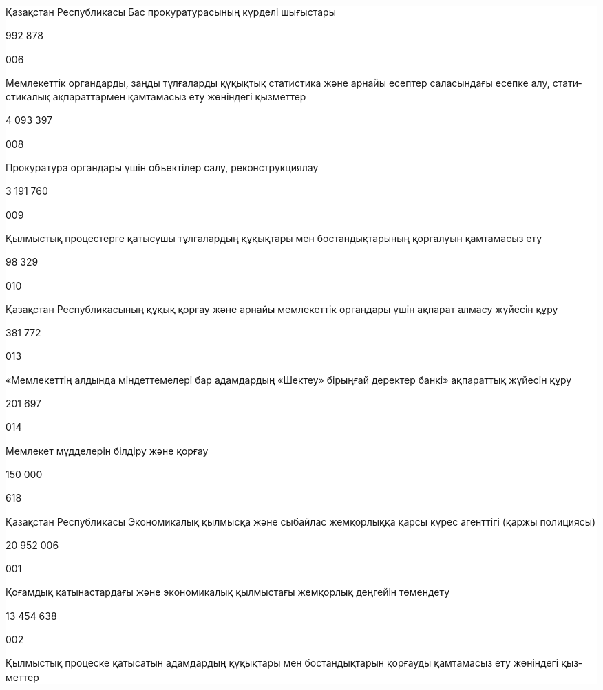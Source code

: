 Қа­зақ­стан Рес­пуб­ли­ка­сы Бас про­ку­ра­ту­ра­сы­ның күр­де­лі шы­ғы­ста­ры

992 878

006

Мем­ле­кет­тік ор­ган­дар­ды, заң­ды тұ­лға­лар­ды құқық­тық ста­ти­сти­ка және ар­найы есеп­тер са­ла­сын­да­ғы есеп­ке алу, ста­ти­сти­ка­лық ақ­па­рат­тар­мен қам­та­ма­сыз ету жө­нін­де­гі қыз­мет­тер

4 093 397

008

Про­ку­ра­ту­ра ор­ган­да­ры үшін объ­ек­ті­лер са­лу, ре­кон­струк­ци­я­лау

3 191 760

009

Қыл­мыстық про­це­стер­ге қа­ты­су­шы тұ­лға­лар­дың құқық­та­ры мен бо­стан­дық­та­ры­ның қор­ға­луын қам­та­ма­сыз ету

98 329

010

Қа­зақ­стан Рес­пуб­ли­ка­сы­ның құқық қор­ғау және ар­найы мем­ле­кет­тік ор­ган­да­ры үшін ақ­па­рат ал­ма­су жүй­е­сін құ­ру

381 772

013

«Мем­ле­кет­тің ал­дын­да мін­дет­те­ме­ле­рі бар адам­дар­дың «Шек­теу» бі­рың­ғай де­ректер бан­кі» ақ­па­рат­тық жүй­е­сін құ­ру

201 697

014

Мем­ле­кет мүд­де­ле­рін біл­ді­ру және қор­ғау

150 000

618

Қа­зақ­стан Рес­пуб­ли­ка­сы Эко­но­ми­ка­лық қыл­мысқа және сы­бай­лас жем­қор­лық­қа қар­сы кү­рес агент­ті­гі (қар­жы по­ли­ци­я­сы)

20 952 006

001

Қо­ғам­дық қа­ты­на­стар­да­ғы және эко­но­ми­ка­лық қыл­мыс­та­ғы жем­қор­лық дең­гей­ін тө­мен­де­ту

13 454 638

002

Қыл­мыстық про­цес­ке қа­ты­са­тын адам­дар­дың құқық­та­ры мен бо­стан­дық­та­рын қор­ғауды қам­та­ма­сыз ету жө­нін­де­гі қыз­мет­тер
